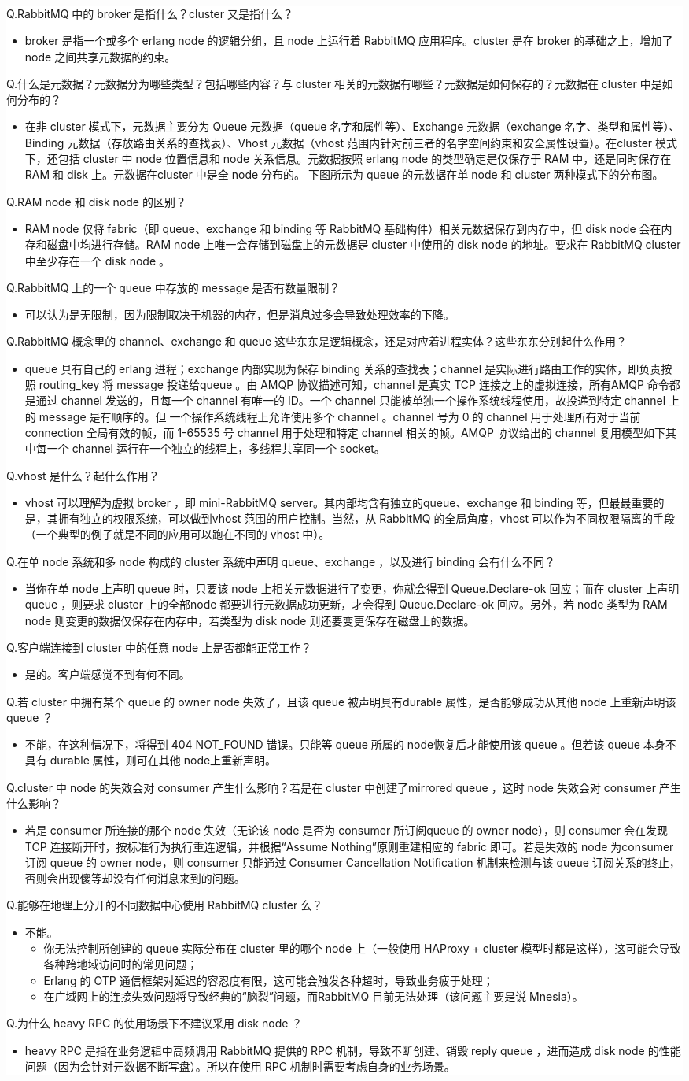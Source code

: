 

Q.RabbitMQ 中的 broker 是指什么？cluster 又是指什么？
* broker 是指一个或多个 erlang node 的逻辑分组，且 node 上运行着 RabbitMQ 应用程序。cluster 是在 broker 的基础之上，增加了 node 之间共享元数据的约束。

Q.什么是元数据？元数据分为哪些类型？包括哪些内容？与 cluster 相关的元数据有哪些？元数据是如何保存的？元数据在 cluster 中是如何分布的？
* 在非 cluster 模式下，元数据主要分为 Queue 元数据（queue 名字和属性等）、Exchange 元数据（exchange 名字、类型和属性等）、Binding 元数据（存放路由关系的查找表）、Vhost 元数据（vhost 范围内针对前三者的名字空间约束和安全属性设置）。在cluster 模式下，还包括 cluster 中 node 位置信息和 node 关系信息。元数据按照 erlang node 的类型确定是仅保存于 RAM 中，还是同时保存在 RAM 和 disk 上。元数据在cluster 中是全 node 分布的。
下图所示为 queue 的元数据在单 node 和 cluster 两种模式下的分布图。

Q.RAM node 和 disk node 的区别？
* RAM node 仅将 fabric（即 queue、exchange 和 binding 等 RabbitMQ 基础构件）相关元数据保存到内存中，但 disk node 会在内存和磁盘中均进行存储。RAM node 上唯一会存储到磁盘上的元数据是 cluster 中使用的 disk node 的地址。要求在 RabbitMQ cluster中至少存在一个 disk node 。

Q.RabbitMQ 上的一个 queue 中存放的 message 是否有数量限制？
* 可以认为是无限制，因为限制取决于机器的内存，但是消息过多会导致处理效率的下降。

Q.RabbitMQ 概念里的 channel、exchange 和 queue 这些东东是逻辑概念，还是对应着进程实体？这些东东分别起什么作用？
* queue 具有自己的 erlang 进程；exchange 内部实现为保存 binding 关系的查找表；channel 是实际进行路由工作的实体，即负责按照 routing_key 将 message 投递给queue 。由 AMQP 协议描述可知，channel 是真实 TCP 连接之上的虚拟连接，所有AMQP 命令都是通过 channel 发送的，且每一个 channel 有唯一的 ID。一个 channel 只能被单独一个操作系统线程使用，故投递到特定 channel 上的 message 是有顺序的。但
一个操作系统线程上允许使用多个 channel 。channel 号为 0 的 channel 用于处理所有对于当前 connection 全局有效的帧，而 1-65535 号 channel 用于处理和特定 channel 相关的帧。AMQP 协议给出的 channel 复用模型如下其中每一个 channel 运行在一个独立的线程上，多线程共享同一个 socket。

Q.vhost 是什么？起什么作用？
* vhost 可以理解为虚拟 broker ，即 mini-RabbitMQ server。其内部均含有独立的queue、exchange 和 binding 等，但最最重要的是，其拥有独立的权限系统，可以做到vhost 范围的用户控制。当然，从 RabbitMQ 的全局角度，vhost 可以作为不同权限隔离的手段（一个典型的例子就是不同的应用可以跑在不同的 vhost 中）。


Q.在单 node 系统和多 node 构成的 cluster 系统中声明 queue、exchange ，以及进行 binding 会有什么不同？
* 当你在单 node 上声明 queue 时，只要该 node 上相关元数据进行了变更，你就会得到 Queue.Declare-ok 回应；而在 cluster 上声明 queue ，则要求 cluster 上的全部node 都要进行元数据成功更新，才会得到 Queue.Declare-ok 回应。另外，若 node 类型为 RAM node 则变更的数据仅保存在内存中，若类型为 disk node 则还要变更保存在磁盘上的数据。

Q.客户端连接到 cluster 中的任意 node 上是否都能正常工作？
* 是的。客户端感觉不到有何不同。

Q.若 cluster 中拥有某个 queue 的 owner node 失效了，且该 queue 被声明具有durable 属性，是否能够成功从其他 node 上重新声明该 queue ？
* 不能，在这种情况下，将得到 404 NOT_FOUND 错误。只能等 queue 所属的 node恢复后才能使用该 queue 。但若该 queue 本身不具有 durable 属性，则可在其他 node上重新声明。

Q.cluster 中 node 的失效会对 consumer 产生什么影响？若是在 cluster 中创建了mirrored queue ，这时 node 失效会对 consumer 产生什么影响？
* 若是 consumer 所连接的那个 node 失效（无论该 node 是否为 consumer 所订阅queue 的 owner node），则 consumer 会在发现 TCP 连接断开时，按标准行为执行重连逻辑，并根据“Assume Nothing”原则重建相应的 fabric 即可。若是失效的 node 为consumer 订阅 queue 的 owner node，则 consumer 只能通过 Consumer Cancellation Notification 机制来检测与该 queue 订阅关系的终止，否则会出现傻等却没有任何消息来到的问题。

Q.能够在地理上分开的不同数据中心使用 RabbitMQ cluster 么？
* 不能。
  - 你无法控制所创建的 queue 实际分布在 cluster 里的哪个 node 上（一般使用 HAProxy + cluster 模型时都是这样），这可能会导致各种跨地域访问时的常见问题；
  - Erlang 的 OTP 通信框架对延迟的容忍度有限，这可能会触发各种超时，导致业务疲于处理；
  - 在广域网上的连接失效问题将导致经典的“脑裂”问题，而RabbitMQ 目前无法处理（该问题主要是说 Mnesia）。


Q.为什么 heavy RPC 的使用场景下不建议采用 disk node ？
* heavy RPC 是指在业务逻辑中高频调用 RabbitMQ 提供的 RPC 机制，导致不断创建、销毁 reply queue ，进而造成 disk node 的性能问题（因为会针对元数据不断写盘）。所以在使用 RPC 机制时需要考虑自身的业务场景。
